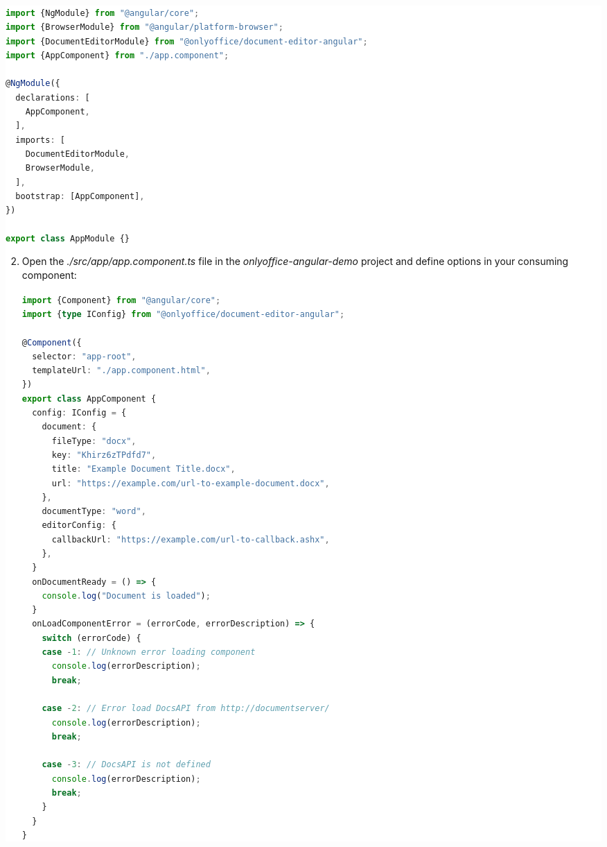   ``` ts
   import {NgModule} from "@angular/core";
   import {BrowserModule} from "@angular/platform-browser";
   import {DocumentEditorModule} from "@onlyoffice/document-editor-angular";
   import {AppComponent} from "./app.component";
   
   @NgModule({
     declarations: [
       AppComponent,
     ],
     imports: [
       DocumentEditorModule,
       BrowserModule,
     ],
     bootstrap: [AppComponent],
   })

   export class AppModule {}
   
   ```

2. Open the *./src/app/app.component.ts* file in the *onlyoffice-angular-demo* project and define options in your consuming component:

   ``` ts
   import {Component} from "@angular/core";
   import {type IConfig} from "@onlyoffice/document-editor-angular";
   
   @Component({
     selector: "app-root",
     templateUrl: "./app.component.html",
   })
   export class AppComponent {
     config: IConfig = {
       document: {
         fileType: "docx",
         key: "Khirz6zTPdfd7",
         title: "Example Document Title.docx",
         url: "https://example.com/url-to-example-document.docx",
       },
       documentType: "word",
       editorConfig: {
         callbackUrl: "https://example.com/url-to-callback.ashx",
       },
     }
     onDocumentReady = () => {
       console.log("Document is loaded");
     }
     onLoadComponentError = (errorCode, errorDescription) => {
       switch (errorCode) {
       case -1: // Unknown error loading component
         console.log(errorDescription);
         break;
  
       case -2: // Error load DocsAPI from http://documentserver/
         console.log(errorDescription);
         break;
  
       case -3: // DocsAPI is not defined
         console.log(errorDescription);
         break;
       }
     }
   }
   ```
